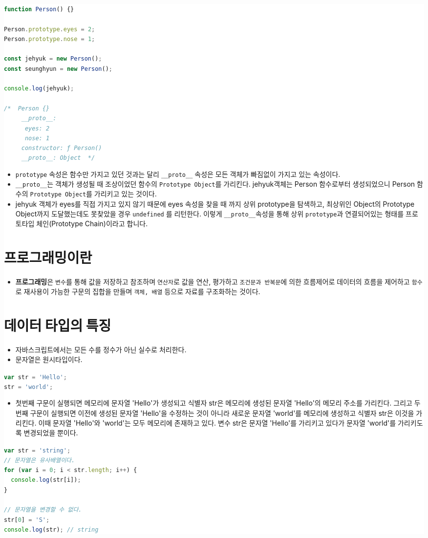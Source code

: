 ```jsx
function Person() {}

Person.prototype.eyes = 2;
Person.prototype.nose = 1;

const jehyuk = new Person();
const seunghyun = new Person();

console.log(jehyuk);

/*  Person {}
     __proto__:
      eyes: 2
      nose: 1
     constructor: ƒ Person()
     __proto__: Object  */
```

- `prototype` 속성은 함수만 가지고 있던 것과는 달리 `__proto__` 속성은 모든 객체가 빠짐없이 가지고 있는 속성이다.
- `__proto__`는 객체가 생성될 때 조상이었던 함수의 `Prototype Object`를 가리킨다. jehyuk객체는 Person 함수로부터 생성되었으니 Person 함수의 `Prototype Object`를 가리키고 있는 것이다.
- jehyuk 객체가 eyes를 직접 가지고 있지 않기 때문에 eyes 속성을 찾을 때 까지 상위 prototype을 탐색하고, 최상위인 Object의 Prototype Object까지 도달했는데도 못찾았을 경우 `undefined` 를 리턴한다. 이렇게 `__proto__`속성을 통해 상위 `prototype`과 연결되어있는 형태를 프로토타입 체인(Prototype Chain)이라고 합니다.

# 프로그래밍이란

- **프로그래밍**은 `변수`를 통해 값을 저장하고 참조하며 `연산자`로 값을 연산, 평가하고 `조건문과 반복문`에 의한 흐름제어로 데이터의 흐름을 제어하고 `함수`로 재사용이 가능한 구문의 집합을 만들며 `객체, 배열` 등으로 자료를 구조화하는 것이다.

# 데이터 타입의 특징

- 자바스크립트에서는 모든 수를 정수가 아닌 실수로 처리한다.
- 문자열은 원시타입이다.

```jsx
var str = 'Hello';
str = 'world';
```

- 첫번째 구문이 실행되면 메모리에 문자열 'Hello'가 생성되고 식별자 str은 메모리에 생성된 문자열 'Hello'의 메모리 주소를 가리킨다. 그리고 두번째 구문이 실행되면 이전에 생성된 문자열 'Hello'을 수정하는 것이 아니라 새로운 문자열 'world'를 메모리에 생성하고 식별자 str은 이것을 가리킨다. 
이때 문자열 'Hello'와 'world'는 모두 메모리에 존재하고 있다. 
변수 str은 문자열 'Hello'를 가리키고 있다가 문자열 'world'를 가리키도록 변경되었을 뿐이다.

```jsx
var str = 'string';
// 문자열은 유사배열이다.
for (var i = 0; i < str.length; i++) {
  console.log(str[i]);
}

// 문자열을 변경할 수 없다.
str[0] = 'S';
console.log(str); // string
```
